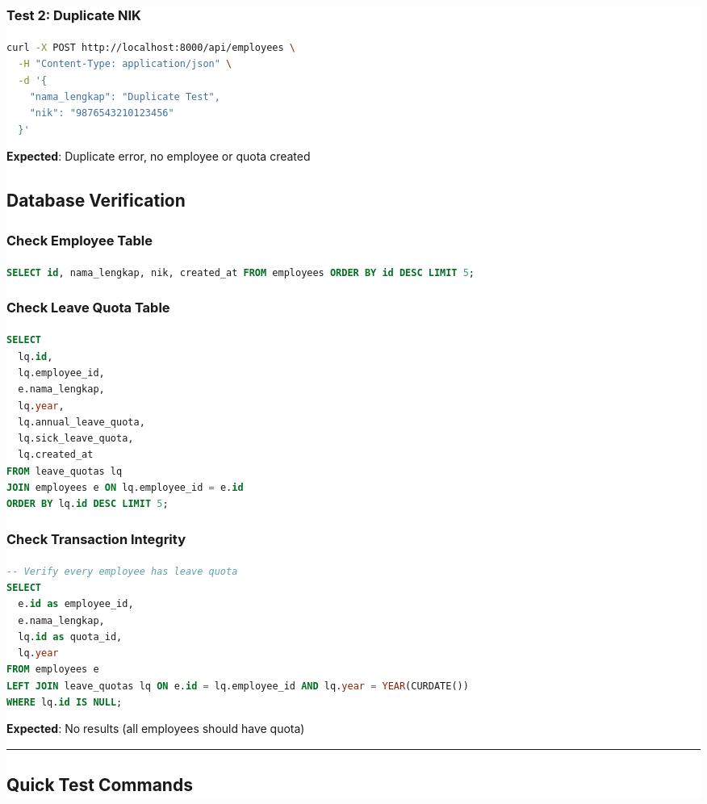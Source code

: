 ### Test 2: Duplicate NIK
```bash
curl -X POST http://localhost:8000/api/employees \
  -H "Content-Type: application/json" \
  -d '{
    "nama_lengkap": "Duplicate Test",
    "nik": "9876543210123456"
  }'
```
**Expected**: Duplicate error, no employee or quota created

## Database Verification

### Check Employee Table
```sql
SELECT id, nama_lengkap, nik, created_at FROM employees ORDER BY id DESC LIMIT 5;
```

### Check Leave Quota Table
```sql
SELECT 
  lq.id, 
  lq.employee_id, 
  e.nama_lengkap, 
  lq.year,
  lq.annual_leave_quota,
  lq.sick_leave_quota,
  lq.created_at
FROM leave_quotas lq
JOIN employees e ON lq.employee_id = e.id
ORDER BY lq.id DESC LIMIT 5;
```

### Check Transaction Integrity
```sql
-- Verify every employee has leave quota
SELECT 
  e.id as employee_id,
  e.nama_lengkap,
  lq.id as quota_id,
  lq.year
FROM employees e
LEFT JOIN leave_quotas lq ON e.id = lq.employee_id AND lq.year = YEAR(CURDATE())
WHERE lq.id IS NULL;
```
**Expected**: No results (all employees should have quota)

---

## Quick Test Commands
